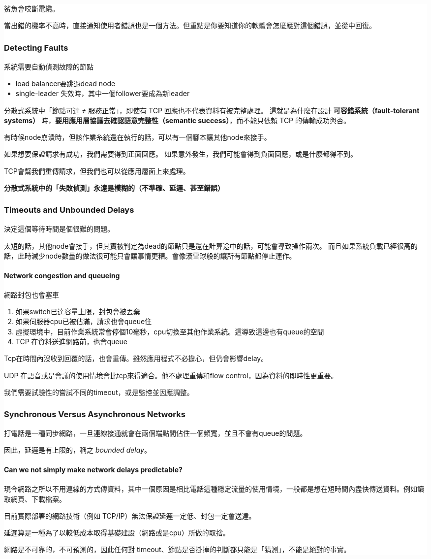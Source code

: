 鯊魚會咬斷電纜。

當出錯的機率不高時，直接通知使用者錯誤也是一個方法。但重點是你要知道你的軟體會怎麼應對這個錯誤，並從中回復。

### Detecting Faults

系統需要自動偵測故障的節點
- load balancer要跳過dead node
- single-leader 失效時，其中一個follower要成為新leader

分散式系統中「節點可達 ≠ 服務正常」，即使有 TCP 回應也不代表資料有被完整處理。
這就是為什麼在設計 **可容錯系統（fault-tolerant systems）** 時，**要用應用層協議去確認語意完整性（semantic success）**，而不能只依賴 TCP 的傳輸成功與否。

有時候node崩潰時，但該作業糸統還在執行的話，可以有一個腳本讓其他node來接手。

如果想要保證請求有成功，我們需要得到正面回應。
如果意外發生，我們可能會得到負面回應，或是什麼都得不到。

TCP會幫我們重傳請求，但我們也可以從應用層面上來處理。

**分散式系統中的「失敗偵測」永遠是模糊的（不準確、延遲、甚至錯誤）**


### Timeouts and Unbounded Delays

決定這個等待時間是個很難的問題。

太短的話，其他node會接手，但其實被判定為dead的節點只是還在計算途中的話，可能會導致操作兩次。
而且如果系統負載已經很高的話，此時減少node數量的做法很可能只會讓事情更糟。會像滾雪球般的讓所有節點都停止運作。

#### Network congestion and queueing
網路封包也會塞車
1. 如果switch已達容量上限，封包會被丟棄
2. 如果伺服器cpu已被佔滿，請求也會queue住
3. 虛擬環境中，目前作業系統常會停個10毫秒，cpu切換至其他作業系統。這導致這邊也有queue的空間
4. TCP 在資料送進網路前，也會queue

Tcp在時間內沒收到回覆的話，也會重傳。雖然應用程式不必擔心，但仍會影響delay。

UDP 在語音或是會議的使用情境會比tcp來得適合。他不處理重傳和flow control，因為資料的即時性更重要。

我們需要試驗性的嘗試不同的timeout，或是監控並因應調整。

### Synchronous Versus Asynchronous Networks

打電話是一種同步網路，一旦連線接通就會在兩個端點間佔住一個頻寬，並且不會有queue的問題。

因此，延遲是有上限的，稱之 *bounded delay*。

#### Can we not simply make network delays predictable?

現今網路之所以不用連線的方式傳資料，其中一個原因是相比電話這種穩定流量的使用情境，一般都是想在短時間內盡快傳送資料。例如讀取網頁、下載檔案。

目前實際部署的網路技術（例如 TCP/IP）無法保證延遲一定低、封包一定會送達。

延遲算是一種為了以較低成本取得基礎建設（網路或是cpu）所做的取捨。

網路是不可靠的，不可預測的，因此任何對 timeout、節點是否掛掉的判斷都只能是「猜測」，不能是絕對的事實。
